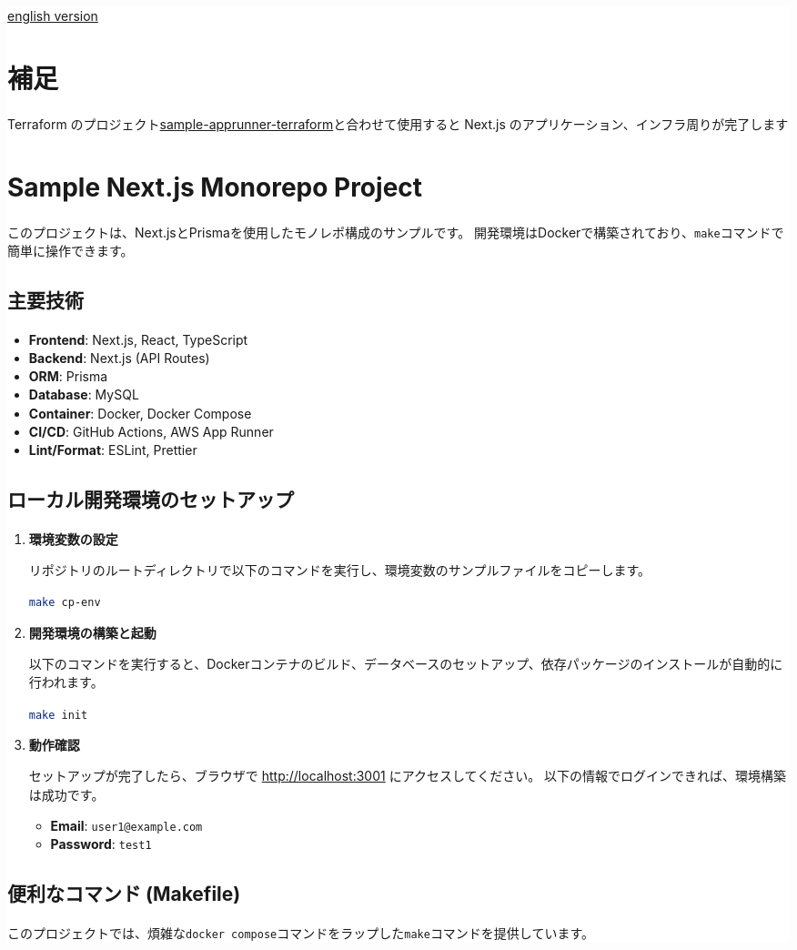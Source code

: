 [english version](https://github.com/campbel2525/sample-projects/blob/main/002_nextjs_project/README-ENGLISH.md)


# 補足

Terraform のプロジェクト[sample-apprunner-terraform](https://github.com/campbel2525/sample-apprunner-terraform)と合わせて使用すると Next.js のアプリケーション、インフラ周りが完了します

# Sample Next.js Monorepo Project

このプロジェクトは、Next.jsとPrismaを使用したモノレポ構成のサンプルです。
開発環境はDockerで構築されており、`make`コマンドで簡単に操作できます。

## 主要技術

- **Frontend**: Next.js, React, TypeScript
- **Backend**: Next.js (API Routes)
- **ORM**: Prisma
- **Database**: MySQL
- **Container**: Docker, Docker Compose
- **CI/CD**: GitHub Actions, AWS App Runner
- **Lint/Format**: ESLint, Prettier

## ローカル開発環境のセットアップ

1.  **環境変数の設定**

    リポジトリのルートディレクトリで以下のコマンドを実行し、環境変数のサンプルファイルをコピーします。

    ```bash
    make cp-env
    ```

2.  **開発環境の構築と起動**

    以下のコマンドを実行すると、Dockerコンテナのビルド、データベースのセットアップ、依存パッケージのインストールが自動的に行われます。

    ```bash
    make init
    ```

3.  **動作確認**

    セットアップが完了したら、ブラウザで [http://localhost:3001](http://localhost:3001) にアクセスしてください。
    以下の情報でログインできれば、環境構築は成功です。
    - **Email**: `user1@example.com`
    - **Password**: `test1`

## 便利なコマンド (Makefile)

このプロジェクトでは、煩雑な`docker compose`コマンドをラップした`make`コマンドを提供しています。
